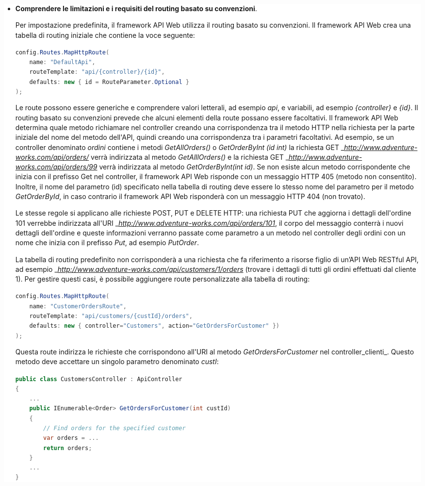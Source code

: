 - **Comprendere le limitazioni e i requisiti del routing basato su convenzioni**.

	Per impostazione predefinita, il framework API Web utilizza il routing basato su convenzioni. Il framework API Web crea una tabella di routing iniziale che contiene la voce seguente:

	```C#
	config.Routes.MapHttpRoute(
  		name: "DefaultApi",
	  	routeTemplate: "api/{controller}/{id}",
	  	defaults: new { id = RouteParameter.Optional }
	);
	```

	Le route possono essere generiche e comprendere valori letterali, ad esempio _api_, e variabili, ad esempio _{controller}_ e _{id}_. Il routing basato su convenzioni prevede che alcuni elementi della route possano essere facoltativi. Il framework API Web determina quale metodo richiamare nel controller creando una corrispondenza tra il metodo HTTP nella richiesta per la parte iniziale del nome del metodo dell'API, quindi creando una corrispondenza tra i parametri facoltativi. Ad esempio, se un controller denominato _ordini_ contiene i metodi _GetAllOrders()_ o _GetOrderByInt (id int)_ la richiesta GET \__http://www.adventure-works.com/api/orders/_ verrà indirizzata al metodo _GetAlllOrders()_ e la richiesta GET \__http://www.adventure-works.com/api/orders/99_ verrà indirizzata al metodo _GetOrderByInt(int id)_. Se non esiste alcun metodo corrispondente che inizia con il prefisso Get nel controller, il framework API Web risponde con un messaggio HTTP 405 (metodo non consentito). Inoltre, il nome del parametro (id) specificato nella tabella di routing deve essere lo stesso nome del parametro per il metodo _GetOrderById_, in caso contrario il framework API Web risponderà con un messaggio HTTP 404 (non trovato).

	Le stesse regole si applicano alle richieste POST, PUT e DELETE HTTP: una richiesta PUT che aggiorna i dettagli dell'ordine 101 verrebbe indirizzata all'URI \__http://www.adventure-works.com/api/orders/101_, il corpo del messaggio conterrà i nuovi dettagli dell'ordine e queste informazioni verranno passate come parametro a un metodo nel controller degli ordini con un nome che inizia con il prefisso _Put_, ad esempio _PutOrder_.

	La tabella di routing predefinito non corrisponderà a una richiesta che fa riferimento a risorse figlio di un’API Web RESTful API, ad esempio \__http://www.adventure-works.com/api/customers/1/orders_ (trovare i dettagli di tutti gli ordini effettuati dal cliente 1). Per gestire questi casi, è possibile aggiungere route personalizzate alla tabella di routing:

	```C#
	config.Routes.MapHttpRoute(
	    name: "CustomerOrdersRoute",
	    routeTemplate: "api/customers/{custId}/orders",
	    defaults: new { controller="Customers", action="GetOrdersForCustomer" })
	);
	```

	Questa route indirizza le richieste che corrispondono all'URI al metodo _GetOrdersForCustomer_ nel controller_clienti_. Questo metodo deve accettare un singolo parametro denominato _custI_:

	```C#
	public class CustomersController : ApiController
	{
	    ...
	    public IEnumerable<Order> GetOrdersForCustomer(int custId)
	    {
	        // Find orders for the specified customer
	        var orders = ...
	        return orders;
	    }
	    ...
	}
	```

